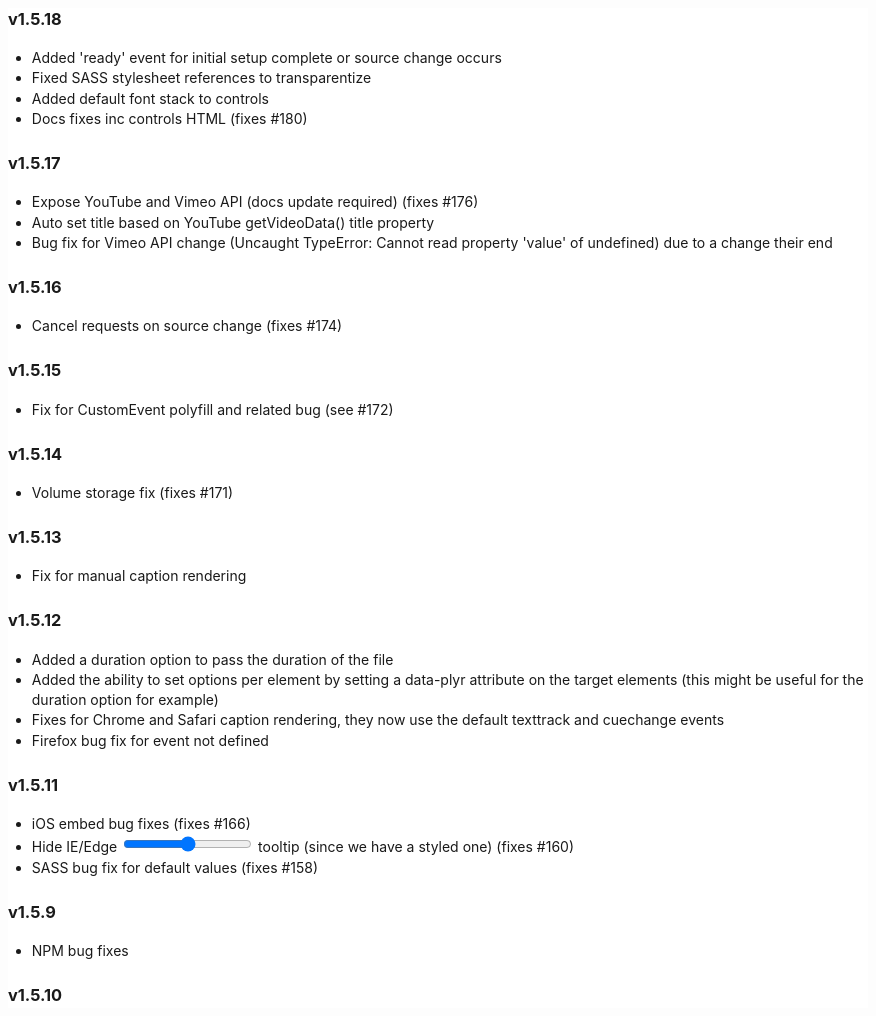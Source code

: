 ### v1.5.18

-   Added 'ready' event for initial setup complete or source change occurs
-   Fixed SASS stylesheet references to transparentize
-   Added default font stack to controls
-   Docs fixes inc controls HTML (fixes #180)

### v1.5.17

-   Expose YouTube and Vimeo API (docs update required) (fixes #176)
-   Auto set title based on YouTube getVideoData() title property
-   Bug fix for Vimeo API change (Uncaught TypeError: Cannot read property
    'value' of undefined) due to a change their end

### v1.5.16

-   Cancel requests on source change (fixes #174)

### v1.5.15

-   Fix for CustomEvent polyfill and related bug (see #172)

### v1.5.14

-   Volume storage fix (fixes #171)

### v1.5.13

-   Fix for manual caption rendering

### v1.5.12

-   Added a duration option to pass the duration of the file
-   Added the ability to set options per element by setting a data-plyr
    attribute on the target elements (this might be useful for the duration
    option for example)
-   Fixes for Chrome and Safari caption rendering, they now use the default
    texttrack and cuechange events
-   Firefox bug fix for event not defined

### v1.5.11

-   iOS embed bug fixes (fixes #166)
-   Hide IE/Edge <input type='range'> tooltip (since we have a styled one)
    (fixes #160)
-   SASS bug fix for default values (fixes #158)

### v1.5.9

-   NPM bug fixes

### v1.5.10
